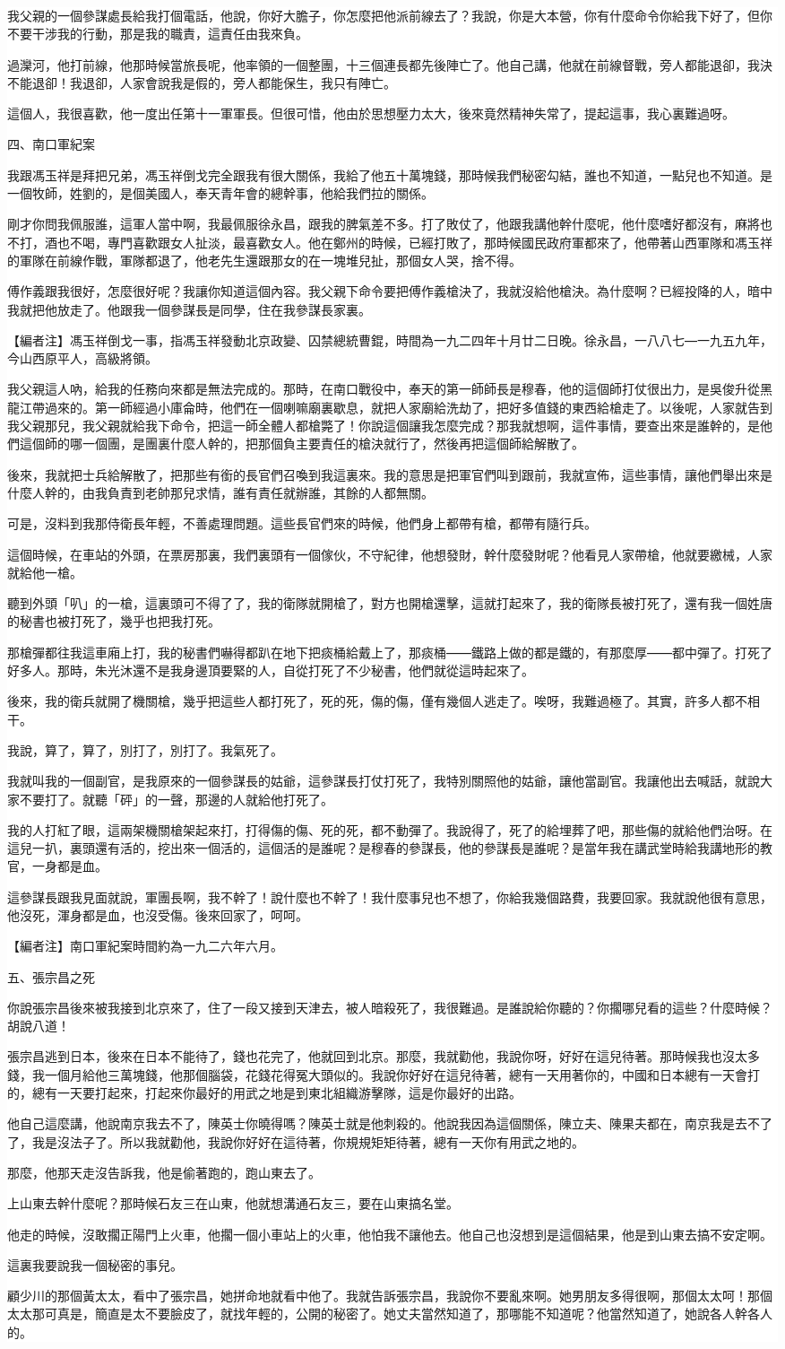 我父親的一個參謀處長給我打個電話，他說，你好大膽子，你怎麼把他派前線去了？我說，你是大本營，你有什麼命令你給我下好了，但你不要干涉我的行動，那是我的職責，這責任由我來負。

過灤河，他打前線，他那時候當旅長呢，他率領的一個整團，十三個連長都先後陣亡了。他自己講，他就在前線督戰，旁人都能退卻，我決不能退卻！我退卻，人家會說我是假的，旁人都能保生，我只有陣亡。

這個人，我很喜歡，他一度出任第十一軍軍長。但很可惜，他由於思想壓力太大，後來竟然精神失常了，提起這事，我心裏難過呀。

四、南口軍紀案

我跟馮玉祥是拜把兄弟，馮玉祥倒戈完全跟我有很大關係，我給了他五十萬塊錢，那時候我們秘密勾結，誰也不知道，一點兒也不知道。是一個牧師，姓劉的，是個美國人，奉天青年會的總幹事，他給我們拉的關係。

剛才你問我佩服誰，這軍人當中啊，我最佩服徐永昌，跟我的脾氣差不多。打了敗仗了，他跟我講他幹什麼呢，他什麼嗜好都沒有，麻將也不打，酒也不喝，專門喜歡跟女人扯淡，最喜歡女人。他在鄭州的時候，已經打敗了，那時候國民政府軍都來了，他帶著山西軍隊和馮玉祥的軍隊在前線作戰，軍隊都退了，他老先生還跟那女的在一塊堆兒扯，那個女人哭，捨不得。

傅作義跟我很好，怎麼很好呢？我讓你知道這個內容。我父親下命令要把傅作義槍決了，我就沒給他槍決。為什麼啊？已經投降的人，暗中我就把他放走了。他跟我一個參謀長是同學，住在我參謀長家裏。

【編者注】馮玉祥倒戈一事，指馮玉祥發動北京政變、囚禁總統曹錕，時間為一九二四年十月廿二日晚。徐永昌，一八八七—一九五九年，今山西原平人，高級將領。

我父親這人吶，給我的任務向來都是無法完成的。那時，在南口戰役中，奉天的第一師師長是穆春，他的這個師打仗很出力，是吳俊升從黑龍江帶過來的。第一師經過小庫侖時，他們在一個喇嘛廟裏歇息，就把人家廟給洗劫了，把好多值錢的東西給槍走了。以後呢，人家就告到我父親那兒，我父親就給我下命令，把這一師全體人都槍斃了！你說這個讓我怎麼完成？那我就想啊，這件事情，要查出來是誰幹的，是他們這個師的哪一個團，是團裏什麼人幹的，把那個負主要責任的槍決就行了，然後再把這個師給解散了。

後來，我就把士兵給解散了，把那些有銜的長官們召喚到我這裏來。我的意思是把軍官們叫到跟前，我就宣佈，這些事情，讓他們舉出來是什麼人幹的，由我負責到老帥那兒求情，誰有責任就辦誰，其餘的人都無關。

可是，沒料到我那侍衛長年輕，不善處理問題。這些長官們來的時候，他們身上都帶有槍，都帶有隨行兵。

這個時候，在車站的外頭，在票房那裏，我們裏頭有一個傢伙，不守紀律，他想發財，幹什麼發財呢？他看見人家帶槍，他就要繳械，人家就給他一槍。

聽到外頭「叭」的一槍，這裏頭可不得了了，我的衛隊就開槍了，對方也開槍還擊，這就打起來了，我的衛隊長被打死了，還有我一個姓唐的秘書也被打死了，幾乎也把我打死。

那槍彈都往我這車廂上打，我的秘書們嚇得都趴在地下把痰桶給戴上了，那痰桶——鐵路上做的都是鐵的，有那麼厚——都中彈了。打死了好多人。那時，朱光沐還不是我身邊頂要緊的人，自從打死了不少秘書，他們就從這時起來了。

後來，我的衛兵就開了機關槍，幾乎把這些人都打死了，死的死，傷的傷，僅有幾個人逃走了。唉呀，我難過極了。其實，許多人都不相干。

我說，算了，算了，別打了，別打了。我氣死了。

我就叫我的一個副官，是我原來的一個參謀長的姑爺，這參謀長打仗打死了，我特別關照他的姑爺，讓他當副官。我讓他出去喊話，就說大家不要打了。就聽「砰」的一聲，那邊的人就給他打死了。

我的人打紅了眼，這兩架機關槍架起來打，打得傷的傷、死的死，都不動彈了。我說得了，死了的給埋葬了吧，那些傷的就給他們治呀。在這兒一扒，裏頭還有活的，挖出來一個活的，這個活的是誰呢？是穆春的參謀長，他的參謀長是誰呢？是當年我在講武堂時給我講地形的教官，一身都是血。

這參謀長跟我見面就說，軍團長啊，我不幹了！說什麼也不幹了！我什麼事兒也不想了，你給我幾個路費，我要回家。我就說他很有意思，他沒死，渾身都是血，也沒受傷。後來回家了，呵呵。

【編者注】南口軍紀案時間約為一九二六年六月。

五、張宗昌之死

你說張宗昌後來被我接到北京來了，住了一段又接到天津去，被人暗殺死了，我很難過。是誰說給你聽的？你擱哪兒看的這些？什麼時候？胡說八道！

張宗昌逃到日本，後來在日本不能待了，錢也花完了，他就回到北京。那麼，我就勸他，我說你呀，好好在這兒待著。那時候我也沒太多錢，我一個月給他三萬塊錢，他那個腦袋，花錢花得冤大頭似的。我說你好好在這兒待著，總有一天用著你的，中國和日本總有一天會打的，總有一天要打起來，打起來你最好的用武之地是到東北組織游擊隊，這是你最好的出路。

他自己這麼講，他說南京我去不了，陳英士你曉得嗎？陳英士就是他刺殺的。他說我因為這個關係，陳立夫、陳果夫都在，南京我是去不了了，我是沒法子了。所以我就勸他，我說你好好在這待著，你規規矩矩待著，總有一天你有用武之地的。

那麼，他那天走沒告訴我，他是偷著跑的，跑山東去了。

上山東去幹什麼呢？那時候石友三在山東，他就想溝通石友三，要在山東搞名堂。

他走的時候，沒敢擱正陽門上火車，他擱一個小車站上的火車，他怕我不讓他去。他自己也沒想到是這個結果，他是到山東去搞不安定啊。

這裏我要說我一個秘密的事兒。

顧少川的那個黃太太，看中了張宗昌，她拼命地就看中他了。我就告訴張宗昌，我說你不要亂來啊。她男朋友多得很啊，那個太太呵！那個太太那可真是，簡直是太不要臉皮了，就找年輕的，公開的秘密了。她丈夫當然知道了，那哪能不知道呢？他當然知道了，她說各人幹各人的。
